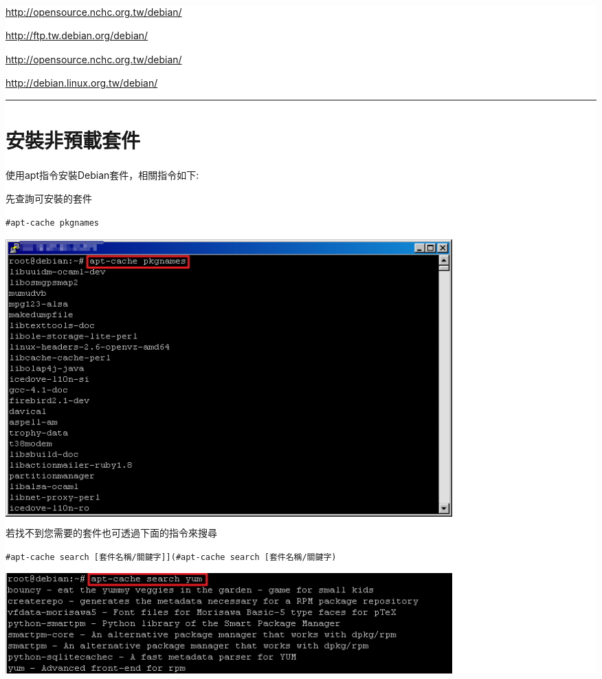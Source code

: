 http://opensource.nchc.org.tw/debian/


http://ftp.tw.debian.org/debian/


http://opensource.nchc.org.tw/debian/


http://debian.linux.org.tw/debian/



----
安裝非預載套件
===

使用apt指令安裝Debian套件，相關指令如下:


先查詢可安裝的套件

```
#apt-cache pkgnames
```

<img src='images/Debian+mirror+site-de-apt-cache.jpg' width='650' align='center'/>


若找不到您需要的套件也可透過下面的指令來搜尋

```
#apt-cache search [套件名稱/關鍵字]](#apt-cache search [套件名稱/關鍵字)
```

<img src='images/Debian+mirror+site-de-apt-cache-search.jpg' width='650' align='center'/>
